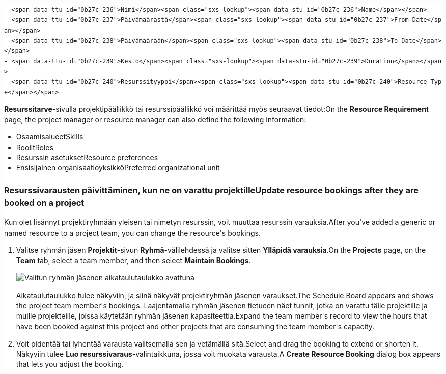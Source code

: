     - <span data-ttu-id="0b27c-236">Nimi</span><span class="sxs-lookup"><span data-stu-id="0b27c-236">Name</span></span>
    - <span data-ttu-id="0b27c-237">Päivämäärästä</span><span class="sxs-lookup"><span data-stu-id="0b27c-237">From Date</span></span>
    - <span data-ttu-id="0b27c-238">Päivämäärään</span><span class="sxs-lookup"><span data-stu-id="0b27c-238">To Date</span></span>
    - <span data-ttu-id="0b27c-239">Kesto</span><span class="sxs-lookup"><span data-stu-id="0b27c-239">Duration</span></span>
    - <span data-ttu-id="0b27c-240">Resurssityyppi</span><span class="sxs-lookup"><span data-stu-id="0b27c-240">Resource Type</span></span>

<span data-ttu-id="0b27c-241">**Resurssitarve**-sivulla projektipäällikkö tai resurssipäällikkö voi määrittää myös seuraavat tiedot:</span><span class="sxs-lookup"><span data-stu-id="0b27c-241">On the **Resource Requirement** page, the project manager or resource manager can also define the following information:</span></span>

- <span data-ttu-id="0b27c-242">Osaamisalueet</span><span class="sxs-lookup"><span data-stu-id="0b27c-242">Skills</span></span>
- <span data-ttu-id="0b27c-243">Roolit</span><span class="sxs-lookup"><span data-stu-id="0b27c-243">Roles</span></span>
- <span data-ttu-id="0b27c-244">Resurssin asetukset</span><span class="sxs-lookup"><span data-stu-id="0b27c-244">Resource preferences</span></span>
- <span data-ttu-id="0b27c-245">Ensisijainen organisaatioyksikkö</span><span class="sxs-lookup"><span data-stu-id="0b27c-245">Preferred organizational unit</span></span>

### <a name="update-resource-bookings-after-they-are-booked-on-a-project"></a><span data-ttu-id="0b27c-246">Resurssivarausten päivittäminen, kun ne on varattu projektille</span><span class="sxs-lookup"><span data-stu-id="0b27c-246">Update resource bookings after they are booked on a project</span></span>

<span data-ttu-id="0b27c-247">Kun olet lisännyt projektiryhmään yleisen tai nimetyn resurssin, voit muuttaa resurssin varauksia.</span><span class="sxs-lookup"><span data-stu-id="0b27c-247">After you've added a generic or named resource to a project team, you can change the resource's bookings.</span></span>

1. <span data-ttu-id="0b27c-248">Valitse ryhmän jäsen **Projektit**-sivun **Ryhmä**-välilehdessä ja valitse sitten **Ylläpidä varauksia**.</span><span class="sxs-lookup"><span data-stu-id="0b27c-248">On the **Projects** page, on the **Team** tab, select a team member, and then select **Maintain Bookings**.</span></span>

    ![Valitun ryhmän jäsenen aikataulutaulukko avattuna](media/Resource-Management-image40.png)

    <span data-ttu-id="0b27c-250">Aikataulutaulukko tulee näkyviin, ja siinä näkyvät projektiryhmän jäsenen varaukset.</span><span class="sxs-lookup"><span data-stu-id="0b27c-250">The Schedule Board appears and shows the project team member's bookings.</span></span> <span data-ttu-id="0b27c-251">Laajentamalla ryhmän jäsenen tietueen näet tunnit, jotka on varattu tälle projektille ja muille projekteille, joissa käytetään ryhmän jäsenen kapasiteettia.</span><span class="sxs-lookup"><span data-stu-id="0b27c-251">Expand the team member's record to view the hours that have been booked against this project and other projects that are consuming the team member's capacity.</span></span>

2. <span data-ttu-id="0b27c-252">Voit pidentää tai lyhentää varausta valitsemalla sen ja vetämällä sitä.</span><span class="sxs-lookup"><span data-stu-id="0b27c-252">Select and drag the booking to extend or shorten it.</span></span> <span data-ttu-id="0b27c-253">Näkyviin tulee **Luo resurssivaraus**-valintaikkuna, jossa voit muokata varausta.</span><span class="sxs-lookup"><span data-stu-id="0b27c-253">A **Create Resource Booking** dialog box appears that lets you adjust the booking.</span></span>
